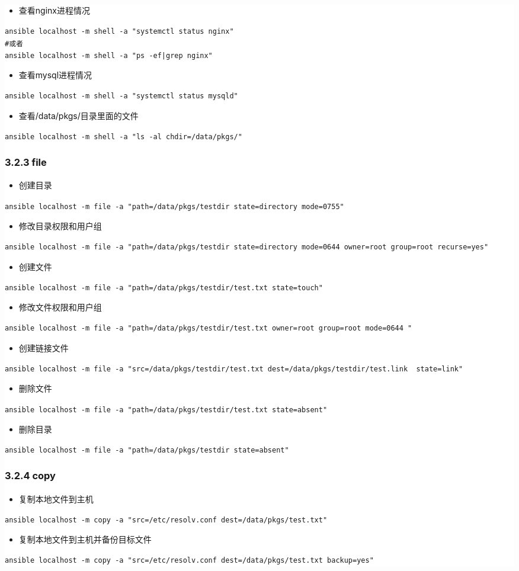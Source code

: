 + 查看nginx进程情况
``` shell
ansible localhost -m shell -a "systemctl status nginx"
#或者
ansible localhost -m shell -a "ps -ef|grep nginx"
```
+ 查看mysql进程情况
``` shell
ansible localhost -m shell -a "systemctl status mysqld"
```


+ 查看/data/pkgs/目录里面的文件
``` shell
ansible localhost -m shell -a "ls -al chdir=/data/pkgs/"
```



### 3.2.3 file


+ 创建目录
``` shell
ansible localhost -m file -a "path=/data/pkgs/testdir state=directory mode=0755"
```

+ 修改目录权限和用户组
``` shell
ansible localhost -m file -a "path=/data/pkgs/testdir state=directory mode=0644 owner=root group=root recurse=yes"
```
+ 创建文件
``` shell
ansible localhost -m file -a "path=/data/pkgs/testdir/test.txt state=touch"
```
+ 修改文件权限和用户组
``` shell
ansible localhost -m file -a "path=/data/pkgs/testdir/test.txt owner=root group=root mode=0644 "
```
+ 创建链接文件
``` shell
ansible localhost -m file -a "src=/data/pkgs/testdir/test.txt dest=/data/pkgs/testdir/test.link  state=link"
```
+ 删除文件
``` shell
ansible localhost -m file -a "path=/data/pkgs/testdir/test.txt state=absent"
```
+ 删除目录
``` shell
ansible localhost -m file -a "path=/data/pkgs/testdir state=absent"
```



### 3.2.4 copy

+ 复制本地文件到主机
``` shell
ansible localhost -m copy -a "src=/etc/resolv.conf dest=/data/pkgs/test.txt"
```
+ 复制本地文件到主机并备份目标文件
``` shell
ansible localhost -m copy -a "src=/etc/resolv.conf dest=/data/pkgs/test.txt backup=yes"
```
